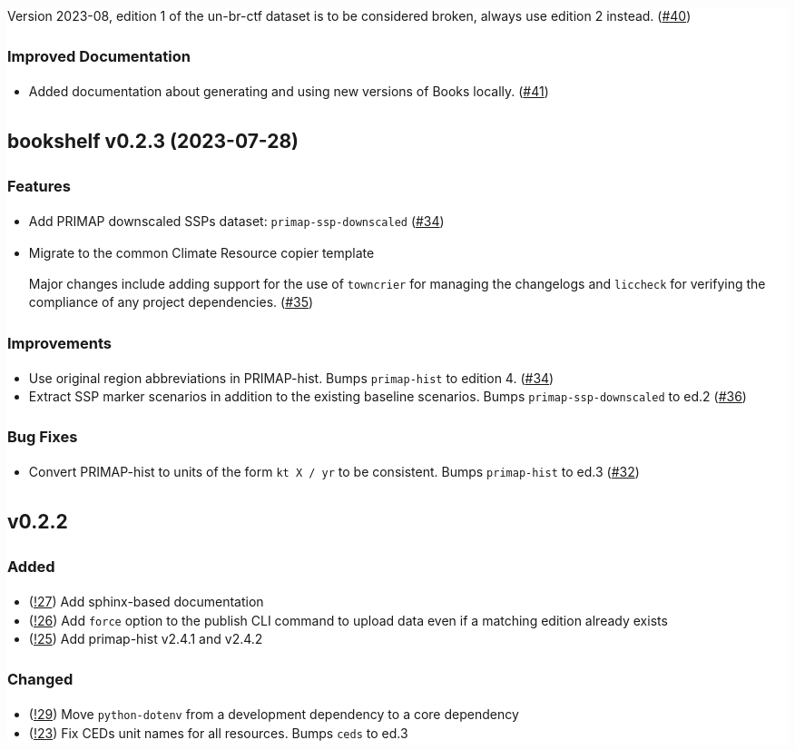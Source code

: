   Version 2023-08, edition 1 of the un-br-ctf dataset is to be considered broken, always
  use edition 2 instead. ([#40](https://github.com/climate-resource/bookshelf/bookshelf/issue/40))

### Improved Documentation

- Added documentation about generating and using new versions of Books locally. ([#41](https://github.com/climate-resource/bookshelf/bookshelf/issue/41))


## bookshelf v0.2.3 (2023-07-28)


### Features

- Add PRIMAP downscaled SSPs dataset: `primap-ssp-downscaled` ([#34](https://github.com/climate-resource/bookshelf/bookshelf/issue/34))
- Migrate to the common Climate Resource copier template

  Major changes include adding support for the use of `towncrier` for managing the changelogs and `liccheck` for verifying
  the compliance of any project dependencies. ([#35](https://github.com/climate-resource/bookshelf/bookshelf/issue/35))

### Improvements

- Use original region abbreviations in PRIMAP-hist. Bumps `primap-hist` to edition 4. ([#34](https://github.com/climate-resource/bookshelf/bookshelf/issue/34))
- Extract SSP marker scenarios in addition to the existing baseline scenarios. Bumps `primap-ssp-downscaled` to ed.2 ([#36](https://github.com/climate-resource/bookshelf/bookshelf/issue/36))

### Bug Fixes

- Convert PRIMAP-hist to units of the form `kt X / yr` to be consistent. Bumps `primap-hist` to ed.3 ([#32](https://github.com/climate-resource/bookshelf/bookshelf/issue/32))


## v0.2.2

### Added

- ([!27](https://gitlab.com/climate-resource/bookshelf/bookshelf/merge_requests/27)) Add sphinx-based documentation
- ([!26](https://gitlab.com/climate-resource/bookshelf/bookshelf/merge_requests/26)) Add `force` option to the publish CLI command to upload data even if a matching edition already exists
- ([!25](https://gitlab.com/climate-resource/bookshelf/bookshelf/merge_requests/25)) Add primap-hist v2.4.1 and v2.4.2

### Changed

- ([!29](https://gitlab.com/climate-resource/bookshelf/bookshelf/merge_requests/29)) Move `python-dotenv` from a development dependency to a core dependency
- ([!23](https://gitlab.com/climate-resource/bookshelf/bookshelf/merge_requests/23)) Fix CEDs unit names for all resources. Bumps `ceds` to ed.3
